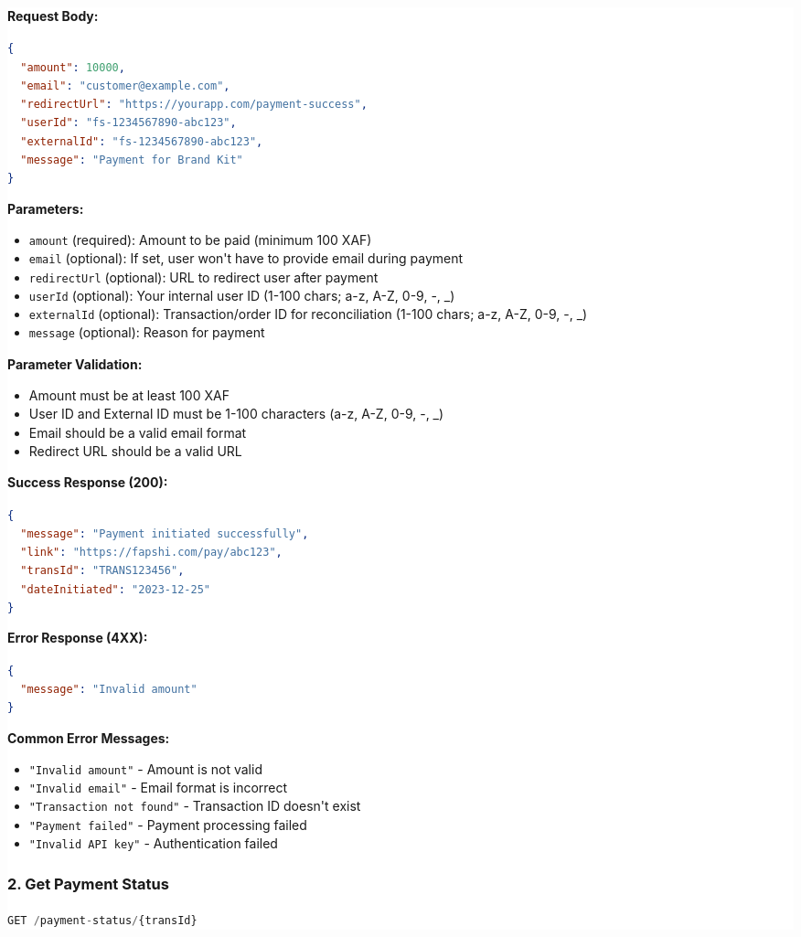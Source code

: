 **Request Body:**
```json
{
  "amount": 10000,
  "email": "customer@example.com",
  "redirectUrl": "https://yourapp.com/payment-success",
  "userId": "fs-1234567890-abc123",
  "externalId": "fs-1234567890-abc123",
  "message": "Payment for Brand Kit"
}
```

**Parameters:**
- `amount` (required): Amount to be paid (minimum 100 XAF)
- `email` (optional): If set, user won't have to provide email during payment
- `redirectUrl` (optional): URL to redirect user after payment
- `userId` (optional): Your internal user ID (1-100 chars; a-z, A-Z, 0-9, -, _)
- `externalId` (optional): Transaction/order ID for reconciliation (1-100 chars; a-z, A-Z, 0-9, -, _)
- `message` (optional): Reason for payment

**Parameter Validation:**
- Amount must be at least 100 XAF
- User ID and External ID must be 1-100 characters (a-z, A-Z, 0-9, -, _)
- Email should be a valid email format
- Redirect URL should be a valid URL

**Success Response (200):**
```json
{
  "message": "Payment initiated successfully",
  "link": "https://fapshi.com/pay/abc123",
  "transId": "TRANS123456",
  "dateInitiated": "2023-12-25"
}
```

**Error Response (4XX):**
```json
{
  "message": "Invalid amount"
}
```

**Common Error Messages:**
- `"Invalid amount"` - Amount is not valid
- `"Invalid email"` - Email format is incorrect
- `"Transaction not found"` - Transaction ID doesn't exist
- `"Payment failed"` - Payment processing failed
- `"Invalid API key"` - Authentication failed

### 2. Get Payment Status
```typescript
GET /payment-status/{transId}
```
